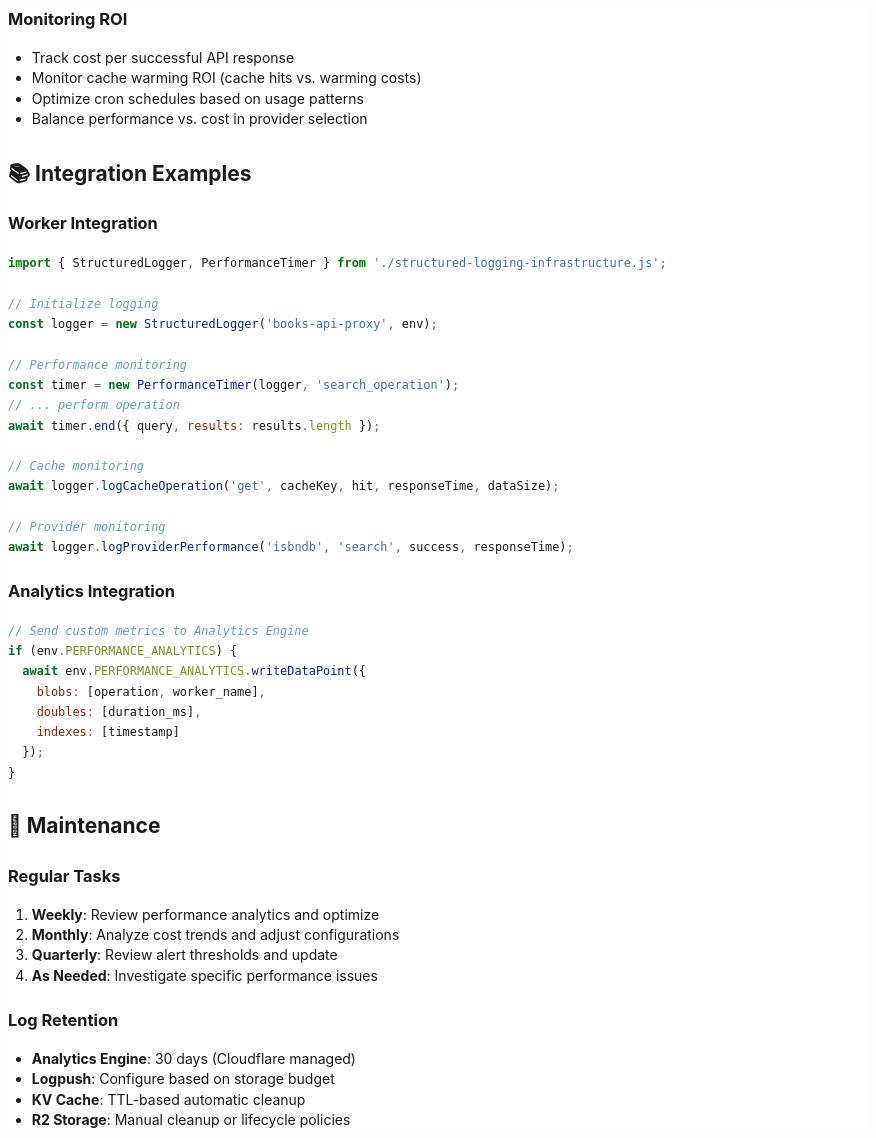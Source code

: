 ### Monitoring ROI
- Track cost per successful API response
- Monitor cache warming ROI (cache hits vs. warming costs)
- Optimize cron schedules based on usage patterns
- Balance performance vs. cost in provider selection

## 📚 Integration Examples

### Worker Integration
```javascript
import { StructuredLogger, PerformanceTimer } from './structured-logging-infrastructure.js';

// Initialize logging
const logger = new StructuredLogger('books-api-proxy', env);

// Performance monitoring
const timer = new PerformanceTimer(logger, 'search_operation');
// ... perform operation
await timer.end({ query, results: results.length });

// Cache monitoring
await logger.logCacheOperation('get', cacheKey, hit, responseTime, dataSize);

// Provider monitoring
await logger.logProviderPerformance('isbndb', 'search', success, responseTime);
```

### Analytics Integration
```javascript
// Send custom metrics to Analytics Engine
if (env.PERFORMANCE_ANALYTICS) {
  await env.PERFORMANCE_ANALYTICS.writeDataPoint({
    blobs: [operation, worker_name],
    doubles: [duration_ms],
    indexes: [timestamp]
  });
}
```

## 🔄 Maintenance

### Regular Tasks
1. **Weekly**: Review performance analytics and optimize
2. **Monthly**: Analyze cost trends and adjust configurations
3. **Quarterly**: Review alert thresholds and update
4. **As Needed**: Investigate specific performance issues

### Log Retention
- **Analytics Engine**: 30 days (Cloudflare managed)
- **Logpush**: Configure based on storage budget
- **KV Cache**: TTL-based automatic cleanup
- **R2 Storage**: Manual cleanup or lifecycle policies
